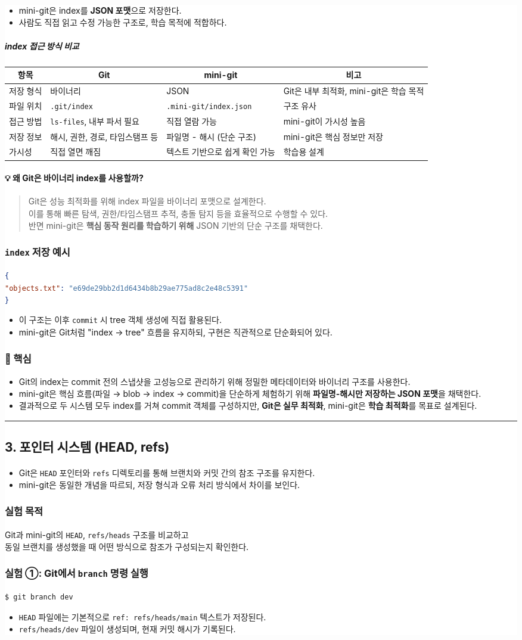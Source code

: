 - mini-git은 index를 **JSON 포맷**으로 저장한다.
- 사람도 직접 읽고 수정 가능한 구조로, 학습 목적에 적합하다.

##### **index 접근 방식 비교**

| 항목    | Git                  | mini-git               | 비고                           |
| ----- | -------------------- | ---------------------- | ---------------------------- |
| 저장 형식 | 바이너리                 | JSON                   | Git은 내부 최적화, mini-git은 학습 목적 |
| 파일 위치 | `.git/index`         | `.mini-git/index.json` | 구조 유사                        |
| 접근 방법 | `ls-files`, 내부 파서 필요 | 직접 열람 가능               | mini-git이 가시성 높음             |
| 저장 정보 | 해시, 권한, 경로, 타임스탬프 등  | 파일명 - 해시 (단순 구조)       | mini-git은 핵심 정보만 저장          |
| 가시성   | 직접 열면 깨짐             | 텍스트 기반으로 쉽게 확인 가능      | 학습용 설계                       |
#### 💡 왜 Git은 바이너리 index를 사용할까?

>Git은 성능 최적화를 위해 index 파일을 바이너리 포맷으로 설계한다.  
>이를 통해 빠른 탐색, 권한/타임스탬프 추적, 충돌 탐지 등을 효율적으로 수행할 수 있다.  
>반면 mini-git은 **핵심 동작 원리를 학습하기 위해** JSON 기반의 단순 구조를 채택한다.

### `index` 저장 예시

```json
{
"objects.txt": "e69de29bb2d1d6434b8b29ae775ad8c2e48c5391"
}
```

- 이 구조는 이후 `commit` 시 tree 객체 생성에 직접 활용된다.
- mini-git은 Git처럼 "index → tree" 흐름을 유지하되, 구현은 직관적으로 단순화되어 있다.

### 📌 핵심
- Git의 index는 commit 전의 스냅샷을 고성능으로 관리하기 위해  정밀한 메타데이터와 바이너리 구조를 사용한다.
- mini-git은 핵심 흐름(파일 → blob → index → commit)을 단순하게 체험하기 위해  **파일명-해시만 저장하는 JSON 포맷**을 채택한다.
- 결과적으로 두 시스템 모두 index를 거쳐 commit 객체를 구성하지만,  **Git은 실무 최적화**, mini-git은 **학습 최적화**를 목표로 설계된다.

---

## 3. 포인터 시스템 (HEAD, refs)

- Git은 `HEAD` 포인터와 `refs` 디렉토리를 통해 브랜치와 커밋 간의 참조 구조를 유지한다.
- mini-git은 동일한 개념을 따르되, 저장 형식과 오류 처리 방식에서 차이를 보인다.

### 실험 목적

Git과 mini-git의 `HEAD`, `refs/heads` 구조를 비교하고  
동일 브랜치를 생성했을 때 어떤 방식으로 참조가 구성되는지 확인한다.

### 실험 ①: Git에서 `branch` 명령 실행

```bash
$ git branch dev
```
- `HEAD` 파일에는 기본적으로 `ref: refs/heads/main` 텍스트가 저장된다.
- `refs/heads/dev` 파일이 생성되며, 현재 커밋 해시가 기록된다.
